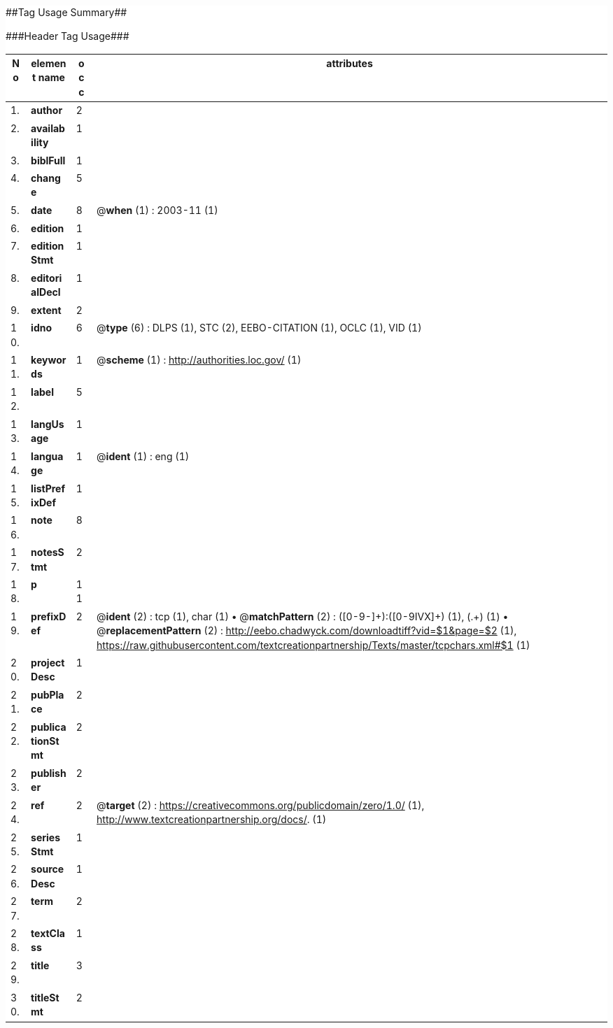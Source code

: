 ##Tag Usage Summary##

###Header Tag Usage###

|No|element name|occ|attributes|
|---|---|---|---|
|1.|__author__|2||
|2.|__availability__|1||
|3.|__biblFull__|1||
|4.|__change__|5||
|5.|__date__|8| @__when__ (1) : 2003-11 (1)|
|6.|__edition__|1||
|7.|__editionStmt__|1||
|8.|__editorialDecl__|1||
|9.|__extent__|2||
|10.|__idno__|6| @__type__ (6) : DLPS (1), STC (2), EEBO-CITATION (1), OCLC (1), VID (1)|
|11.|__keywords__|1| @__scheme__ (1) : http://authorities.loc.gov/ (1)|
|12.|__label__|5||
|13.|__langUsage__|1||
|14.|__language__|1| @__ident__ (1) : eng (1)|
|15.|__listPrefixDef__|1||
|16.|__note__|8||
|17.|__notesStmt__|2||
|18.|__p__|11||
|19.|__prefixDef__|2| @__ident__ (2) : tcp (1), char (1)  •  @__matchPattern__ (2) : ([0-9\-]+):([0-9IVX]+) (1), (.+) (1)  •  @__replacementPattern__ (2) : http://eebo.chadwyck.com/downloadtiff?vid=$1&page=$2 (1), https://raw.githubusercontent.com/textcreationpartnership/Texts/master/tcpchars.xml#$1 (1)|
|20.|__projectDesc__|1||
|21.|__pubPlace__|2||
|22.|__publicationStmt__|2||
|23.|__publisher__|2||
|24.|__ref__|2| @__target__ (2) : https://creativecommons.org/publicdomain/zero/1.0/ (1), http://www.textcreationpartnership.org/docs/. (1)|
|25.|__seriesStmt__|1||
|26.|__sourceDesc__|1||
|27.|__term__|2||
|28.|__textClass__|1||
|29.|__title__|3||
|30.|__titleStmt__|2||
